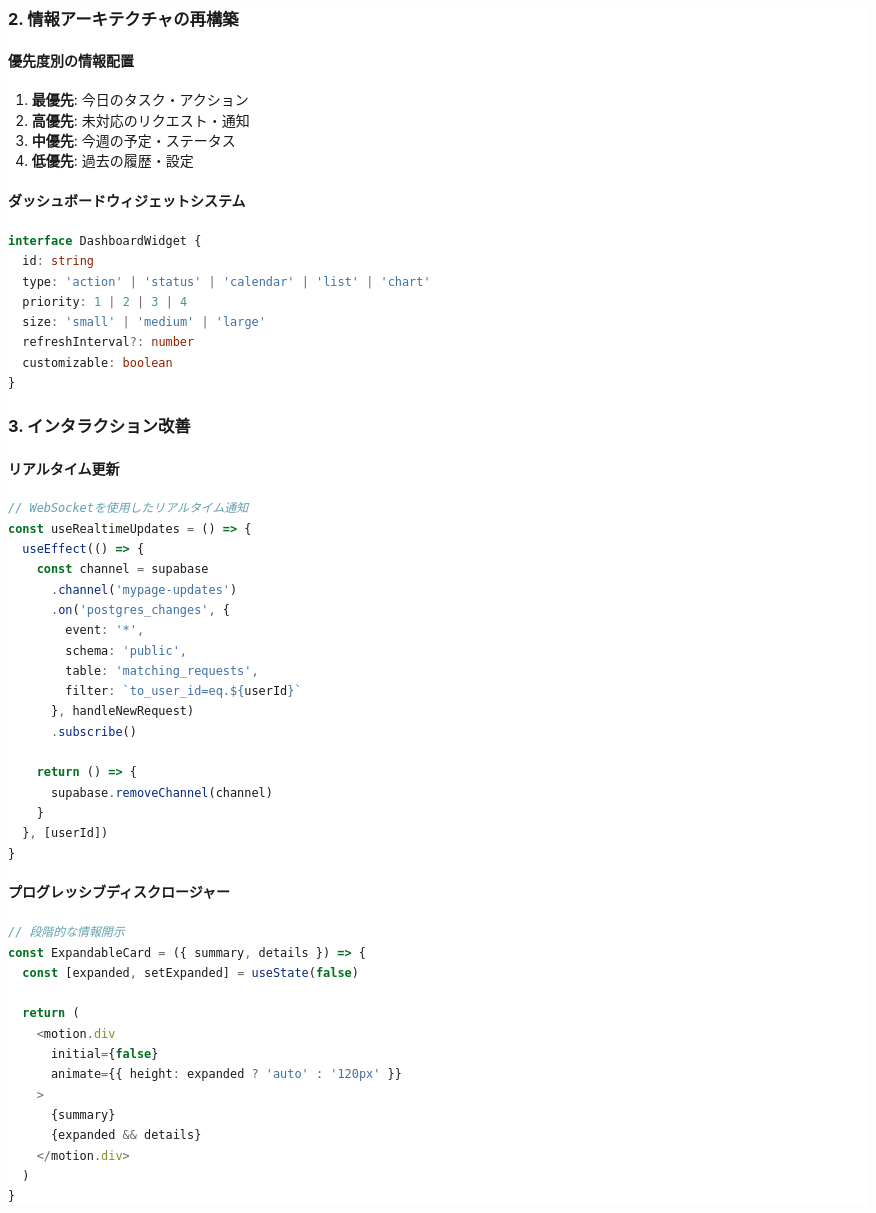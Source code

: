 ### 2. 情報アーキテクチャの再構築

#### 優先度別の情報配置
1. **最優先**: 今日のタスク・アクション
2. **高優先**: 未対応のリクエスト・通知
3. **中優先**: 今週の予定・ステータス
4. **低優先**: 過去の履歴・設定

#### ダッシュボードウィジェットシステム
```typescript
interface DashboardWidget {
  id: string
  type: 'action' | 'status' | 'calendar' | 'list' | 'chart'
  priority: 1 | 2 | 3 | 4
  size: 'small' | 'medium' | 'large'
  refreshInterval?: number
  customizable: boolean
}
```

### 3. インタラクション改善

#### リアルタイム更新
```typescript
// WebSocketを使用したリアルタイム通知
const useRealtimeUpdates = () => {
  useEffect(() => {
    const channel = supabase
      .channel('mypage-updates')
      .on('postgres_changes', {
        event: '*',
        schema: 'public',
        table: 'matching_requests',
        filter: `to_user_id=eq.${userId}`
      }, handleNewRequest)
      .subscribe()
      
    return () => {
      supabase.removeChannel(channel)
    }
  }, [userId])
}
```

#### プログレッシブディスクロージャー
```typescript
// 段階的な情報開示
const ExpandableCard = ({ summary, details }) => {
  const [expanded, setExpanded] = useState(false)
  
  return (
    <motion.div
      initial={false}
      animate={{ height: expanded ? 'auto' : '120px' }}
    >
      {summary}
      {expanded && details}
    </motion.div>
  )
}
```
